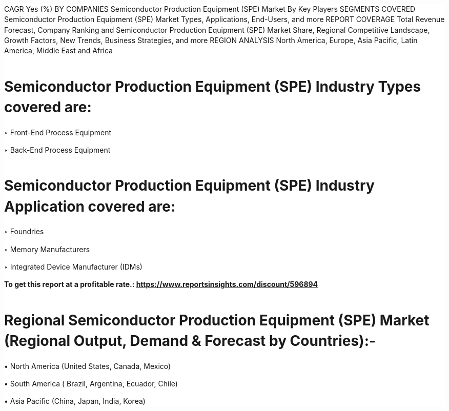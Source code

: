 <tr>
<td>CAGR</td>
<td>Yes (%)</td>
</tr>
</tr>
<tr>
<td>BY COMPANIES</td>
<td>Semiconductor Production Equipment (SPE) Market By Key Players</td>
</tr>
<tr>
<td>SEGMENTS COVERED</td>
<td>Semiconductor Production Equipment (SPE) Market Types, Applications, End-Users, and more</td>
</tr>
<tr>
<td>REPORT COVERAGE</td>
<td>Total Revenue Forecast, Company Ranking and Semiconductor Production Equipment (SPE) Market Share, Regional Competitive Landscape, Growth Factors, New Trends, Business Strategies, and more</td>
</tr>
<tr>
<td>REGION ANALYSIS</td>
<td>North America, Europe, Asia Pacific, Latin America, Middle East and Africa</td>
</tr>
</table>

# <strong>Semiconductor Production Equipment (SPE) Industry Types covered are:</strong>

‣ Front-End Process Equipment

‣ Back-End Process Equipment

# <strong>Semiconductor Production Equipment (SPE) Industry Application covered are:</strong>

‣ Foundries

‣  Memory Manufacturers

‣  Integrated Device Manufacturer (IDMs)

<strong>To get this report at a profitable rate.: <a href=https://www.reportsinsights.com/discount/596894>https://www.reportsinsights.com/discount/596894</a></strong></font>

# <strong>Regional Semiconductor Production Equipment (SPE) Market (Regional Output, Demand &amp; Forecast by Countries):-</strong>

• North America (United States, Canada, Mexico)

• South America ( Brazil, Argentina, Ecuador, Chile)

• Asia Pacific (China, Japan, India, Korea)
